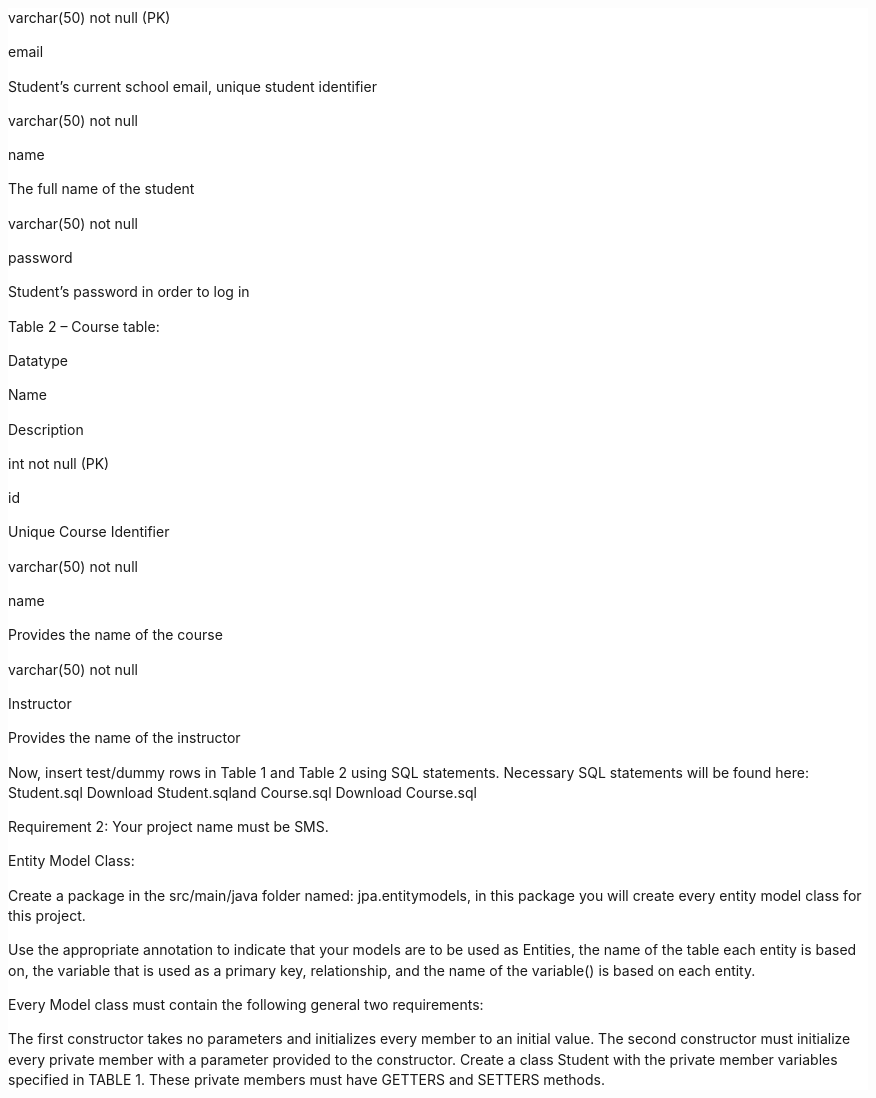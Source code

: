 varchar(50) not null (PK)

email

Student’s current school email, unique student identifier

varchar(50) not null

name

The full name of the student

varchar(50) not null

password

Student’s password in order to log in

Table 2 – Course table:

Datatype

Name

Description

int not null (PK)

id

Unique Course Identifier

varchar(50) not null

name

Provides the name of the course

varchar(50) not null

Instructor

Provides the name of the instructor

Now, insert test/dummy rows in Table 1 and Table 2 using SQL statements. Necessary SQL statements will be found here: Student.sql  Download Student.sqland Course.sql  Download Course.sql 

Requirement 2: Your project name must be SMS.

Entity Model Class:

Create a package in the src/main/java folder named: jpa.entitymodels, in this package you will create every entity model class for this project.

Use the appropriate annotation to indicate that your models are to be used as Entities, the name of the table each entity is based on, the variable that is used as a primary key, relationship, and the name of the variable() is based on each entity.

Every Model class must contain the following general two requirements:

The first constructor takes no parameters and initializes every member to an initial value.
The second constructor must initialize every private member with a parameter provided to the constructor.
Create a class Student with the private member variables specified in TABLE 1. These private members must have GETTERS and SETTERS methods.
